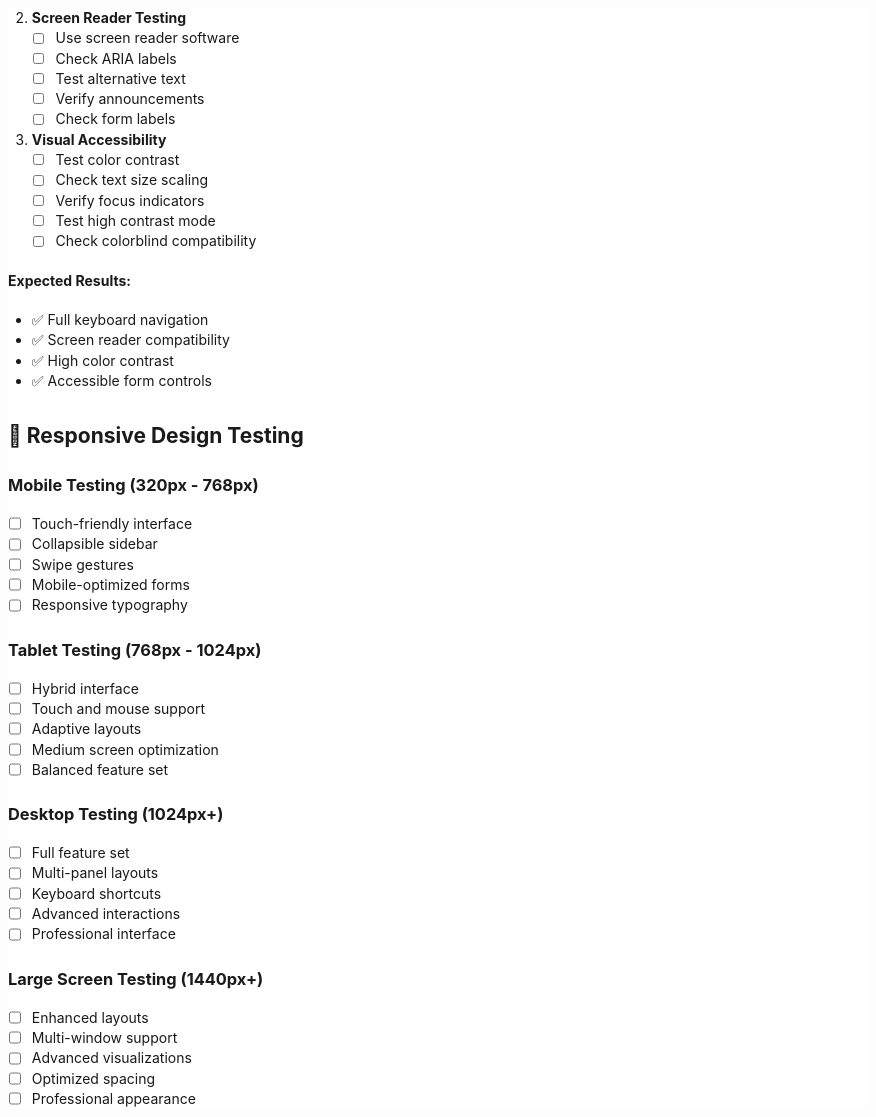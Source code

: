 2. **Screen Reader Testing**
   - [ ] Use screen reader software
   - [ ] Check ARIA labels
   - [ ] Test alternative text
   - [ ] Verify announcements
   - [ ] Check form labels

3. **Visual Accessibility**
   - [ ] Test color contrast
   - [ ] Check text size scaling
   - [ ] Verify focus indicators
   - [ ] Test high contrast mode
   - [ ] Check colorblind compatibility

#### **Expected Results:**
- ✅ Full keyboard navigation
- ✅ Screen reader compatibility
- ✅ High color contrast
- ✅ Accessible form controls

## **📱 Responsive Design Testing**

### **Mobile Testing (320px - 768px)**
- [ ] Touch-friendly interface
- [ ] Collapsible sidebar
- [ ] Swipe gestures
- [ ] Mobile-optimized forms
- [ ] Responsive typography

### **Tablet Testing (768px - 1024px)**
- [ ] Hybrid interface
- [ ] Touch and mouse support
- [ ] Adaptive layouts
- [ ] Medium screen optimization
- [ ] Balanced feature set

### **Desktop Testing (1024px+)**
- [ ] Full feature set
- [ ] Multi-panel layouts
- [ ] Keyboard shortcuts
- [ ] Advanced interactions
- [ ] Professional interface

### **Large Screen Testing (1440px+)**
- [ ] Enhanced layouts
- [ ] Multi-window support
- [ ] Advanced visualizations
- [ ] Optimized spacing
- [ ] Professional appearance
